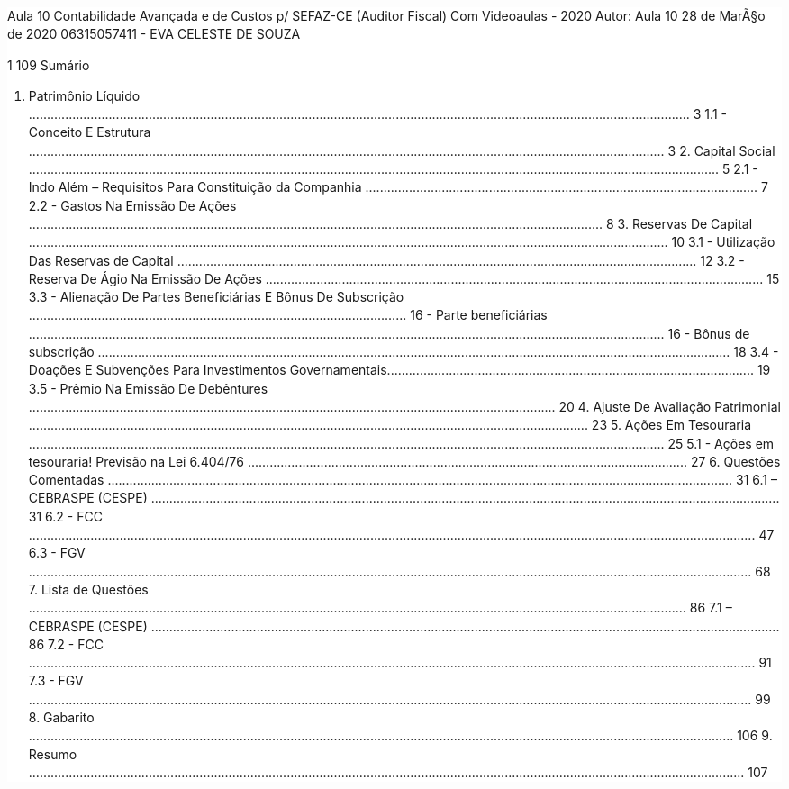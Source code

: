 

Aula 10
Contabilidade Avançada e de Custos p/ SEFAZ-CE (Auditor Fiscal) Com Videoaulas - 2020
Autor:
Aula 10
28 de MarÃ§o de 2020 06315057411 - EVA CELESTE DE SOUZA 





1
109
Sumário
1. Patrimônio Líquido ...................................................................................................................................................................................... 3 1.1 - Conceito E Estrutura ............................................................................................................................................................................... 3 2. Capital Social .............................................................................................................................................................................................. 5 2.1 - Indo Além – Requisitos Para Constituição da Companhia ............................................................................................................ 7 2.2 - Gastos Na Emissão De Ações .............................................................................................................................................................. 8 3. Reservas De Capital ................................................................................................................................................................................ 10 3.1 - Utilização Das Reservas de Capital ............................................................................................................................................... 12 3.2 - Reserva De Ágio Na Emissão De Ações ......................................................................................................................................... 15 3.3 - Alienação De Partes Beneficiárias E Bônus De Subscrição ........................................................................................................ 16 - Parte beneficiárias ............................................................................................................................................................................... 16 - Bônus de subscrição .............................................................................................................................................................................. 18 3.4 - Doações E Subvenções Para Investimentos Governamentais..................................................................................................... 19 3.5 - Prêmio Na Emissão De Debêntures ................................................................................................................................................. 20 4. Ajuste De Avaliação Patrimonial .......................................................................................................................................................... 23 5. Ações Em Tesouraria ............................................................................................................................................................................... 25 5.1 - Ações em tesouraria! Previsão na Lei 6.404/76 ......................................................................................................................... 27 6. Questões Comentadas ............................................................................................................................................................................ 31 6.1 – CEBRASPE (CESPE) ............................................................................................................................................................................. 31 6.2 - FCC ........................................................................................................................................................................................................ 47 6.3 - FGV ....................................................................................................................................................................................................... 68 7. Lista de Questões ..................................................................................................................................................................................... 86 7.1 – CEBRASPE (CESPE) ............................................................................................................................................................................. 86 7.2 - FCC ........................................................................................................................................................................................................ 91 7.3 - FGV ....................................................................................................................................................................................................... 99 8. Gabarito .................................................................................................................................................................................................. 106 9. Resumo ..................................................................................................................................................................................................... 107 